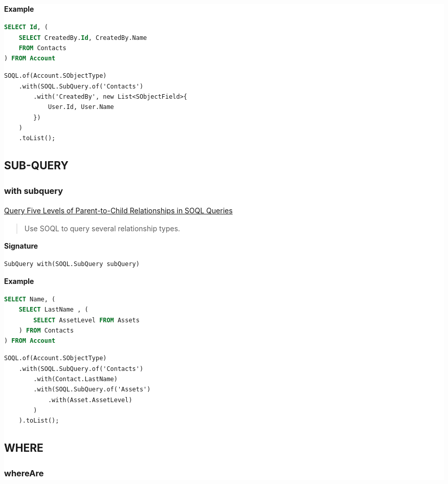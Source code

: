 
**Example**

```sql
SELECT Id, (
    SELECT CreatedBy.Id, CreatedBy.Name
    FROM Contacts
) FROM Account
```
```apex
SOQL.of(Account.SObjectType)
    .with(SOQL.SubQuery.of('Contacts')
        .with('CreatedBy', new List<SObjectField>{
            User.Id, User.Name
        })
    )
    .toList();
```

## SUB-QUERY
### with subquery

[Query Five Levels of Parent-to-Child Relationships in SOQL Queries](https://help.salesforce.com/s/articleView?id=release-notes.rn_api_soql_5level.htm&release=244&type=5)

> Use SOQL to query several relationship types.

**Signature**

```apex
SubQuery with(SOQL.SubQuery subQuery)
```

**Example**

```sql
SELECT Name, (
    SELECT LastName , (
        SELECT AssetLevel FROM Assets
    ) FROM Contacts
) FROM Account
```
```apex
SOQL.of(Account.SObjectType)
    .with(SOQL.SubQuery.of('Contacts')
        .with(Contact.LastName)
        .with(SOQL.SubQuery.of('Assets')
            .with(Asset.AssetLevel)
        )
    ).toList();
```

## WHERE
### whereAre
